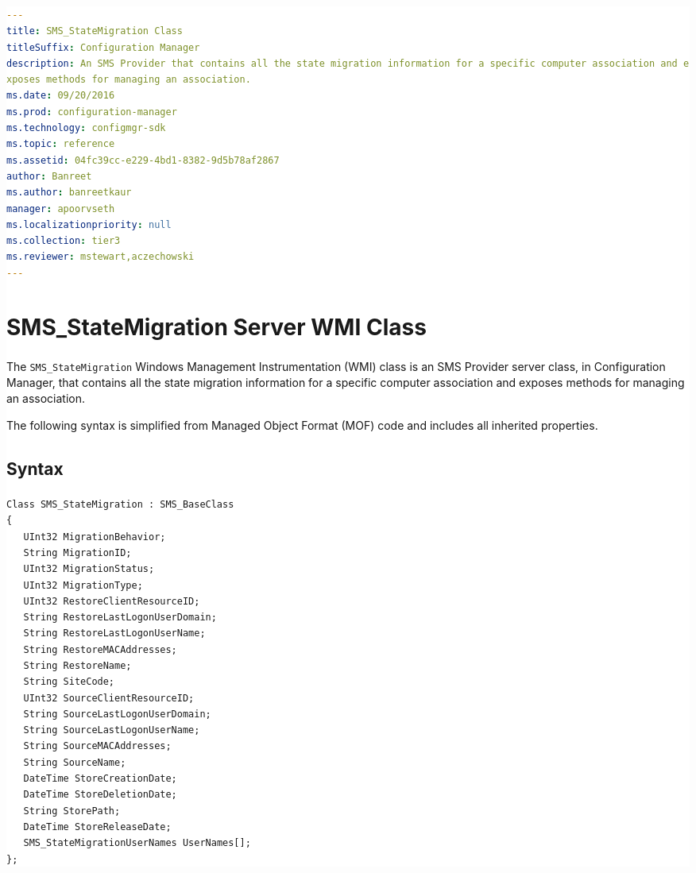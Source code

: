 ```yaml
---
title: SMS_StateMigration Class
titleSuffix: Configuration Manager
description: An SMS Provider that contains all the state migration information for a specific computer association and exposes methods for managing an association.
ms.date: 09/20/2016
ms.prod: configuration-manager
ms.technology: configmgr-sdk
ms.topic: reference
ms.assetid: 04fc39cc-e229-4bd1-8382-9d5b78af2867
author: Banreet
ms.author: banreetkaur
manager: apoorvseth
ms.localizationpriority: null
ms.collection: tier3
ms.reviewer: mstewart,aczechowski
---
```

# SMS_StateMigration Server WMI Class
The `SMS_StateMigration` Windows Management Instrumentation (WMI) class is an SMS Provider server class, in Configuration Manager, that contains all the state migration information for a specific computer association and exposes methods for managing an association.  

 The following syntax is simplified from Managed Object Format (MOF) code and includes all inherited properties.  

## Syntax  

```  
Class SMS_StateMigration : SMS_BaseClass  
{  
   UInt32 MigrationBehavior;  
   String MigrationID;  
   UInt32 MigrationStatus;  
   UInt32 MigrationType;  
   UInt32 RestoreClientResourceID;  
   String RestoreLastLogonUserDomain;  
   String RestoreLastLogonUserName;  
   String RestoreMACAddresses;  
   String RestoreName;  
   String SiteCode;  
   UInt32 SourceClientResourceID;  
   String SourceLastLogonUserDomain;  
   String SourceLastLogonUserName;  
   String SourceMACAddresses;  
   String SourceName;  
   DateTime StoreCreationDate;  
   DateTime StoreDeletionDate;  
   String StorePath;  
   DateTime StoreReleaseDate;  
   SMS_StateMigrationUserNames UserNames[];  
};  
```  
